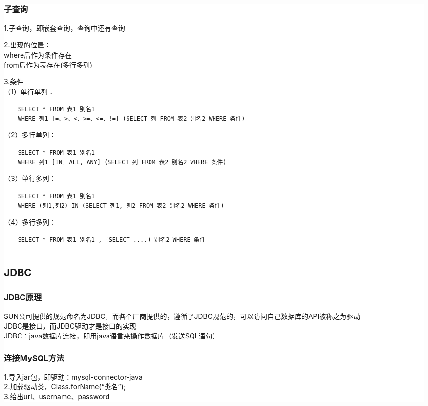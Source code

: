### []()子查询

 1.子查询，即嵌套查询，查询中还有查询

 2.出现的位置：  
 where后作为条件存在  
 from后作为表存在(多行多列)

 3.条件  
 （1）单行单列：

 
```
	SELECT * FROM 表1 别名1 
	WHERE 列1 [=、>、<、>=、<=、!=] (SELECT 列 FROM 表2 别名2 WHERE 条件)

```
 （2）多行单列：

 
```
	SELECT * FROM 表1 别名1 
	WHERE 列1 [IN, ALL, ANY] (SELECT 列 FROM 表2 别名2 WHERE 条件)

```
 （3）单行多列：

 
```
	SELECT * FROM 表1 别名1 
	WHERE (列1,列2) IN (SELECT 列1, 列2 FROM 表2 别名2 WHERE 条件)

```
 （4）多行多列：

 
```
	SELECT * FROM 表1 别名1 , (SELECT ....) 别名2 WHERE 条件

```
 
--------
 
## []()JDBC

 
### []()JDBC原理

 SUN公司提供的规范命名为JDBC，而各个厂商提供的，遵循了JDBC规范的，可以访问自己数据库的API被称之为驱动  
 JDBC是接口，而JDBC驱动才是接口的实现  
 JDBC：java数据库连接，即用java语言来操作数据库（发送SQL语句）

 
### []()连接MySQL方法

 1.导入jar包，即驱动：mysql-connector-java  
 2.加载驱动类，Class.forName(“类名”);  
 3.给出url、username、password
